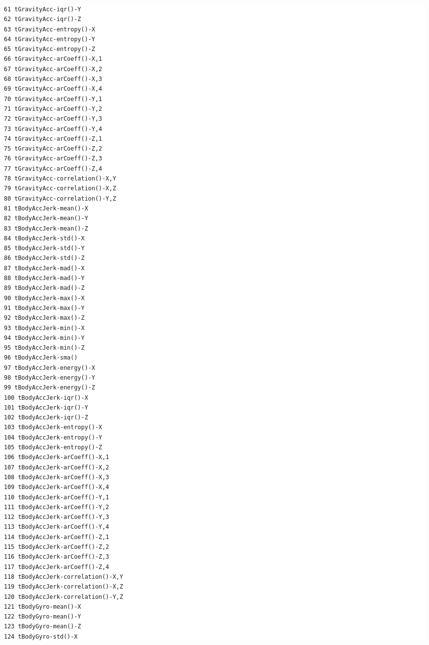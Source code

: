     61 tGravityAcc-iqr()-Y
    62 tGravityAcc-iqr()-Z
    63 tGravityAcc-entropy()-X
    64 tGravityAcc-entropy()-Y
    65 tGravityAcc-entropy()-Z
    66 tGravityAcc-arCoeff()-X,1
    67 tGravityAcc-arCoeff()-X,2
    68 tGravityAcc-arCoeff()-X,3
    69 tGravityAcc-arCoeff()-X,4
    70 tGravityAcc-arCoeff()-Y,1
    71 tGravityAcc-arCoeff()-Y,2
    72 tGravityAcc-arCoeff()-Y,3
    73 tGravityAcc-arCoeff()-Y,4
    74 tGravityAcc-arCoeff()-Z,1
    75 tGravityAcc-arCoeff()-Z,2
    76 tGravityAcc-arCoeff()-Z,3
    77 tGravityAcc-arCoeff()-Z,4
    78 tGravityAcc-correlation()-X,Y
    79 tGravityAcc-correlation()-X,Z
    80 tGravityAcc-correlation()-Y,Z
    81 tBodyAccJerk-mean()-X
    82 tBodyAccJerk-mean()-Y
    83 tBodyAccJerk-mean()-Z
    84 tBodyAccJerk-std()-X
    85 tBodyAccJerk-std()-Y
    86 tBodyAccJerk-std()-Z
    87 tBodyAccJerk-mad()-X
    88 tBodyAccJerk-mad()-Y
    89 tBodyAccJerk-mad()-Z
    90 tBodyAccJerk-max()-X
    91 tBodyAccJerk-max()-Y
    92 tBodyAccJerk-max()-Z
    93 tBodyAccJerk-min()-X
    94 tBodyAccJerk-min()-Y
    95 tBodyAccJerk-min()-Z
    96 tBodyAccJerk-sma()
    97 tBodyAccJerk-energy()-X
    98 tBodyAccJerk-energy()-Y
    99 tBodyAccJerk-energy()-Z
    100 tBodyAccJerk-iqr()-X
    101 tBodyAccJerk-iqr()-Y
    102 tBodyAccJerk-iqr()-Z
    103 tBodyAccJerk-entropy()-X
    104 tBodyAccJerk-entropy()-Y
    105 tBodyAccJerk-entropy()-Z
    106 tBodyAccJerk-arCoeff()-X,1
    107 tBodyAccJerk-arCoeff()-X,2
    108 tBodyAccJerk-arCoeff()-X,3
    109 tBodyAccJerk-arCoeff()-X,4
    110 tBodyAccJerk-arCoeff()-Y,1
    111 tBodyAccJerk-arCoeff()-Y,2
    112 tBodyAccJerk-arCoeff()-Y,3
    113 tBodyAccJerk-arCoeff()-Y,4
    114 tBodyAccJerk-arCoeff()-Z,1
    115 tBodyAccJerk-arCoeff()-Z,2
    116 tBodyAccJerk-arCoeff()-Z,3
    117 tBodyAccJerk-arCoeff()-Z,4
    118 tBodyAccJerk-correlation()-X,Y
    119 tBodyAccJerk-correlation()-X,Z
    120 tBodyAccJerk-correlation()-Y,Z
    121 tBodyGyro-mean()-X
    122 tBodyGyro-mean()-Y
    123 tBodyGyro-mean()-Z
    124 tBodyGyro-std()-X